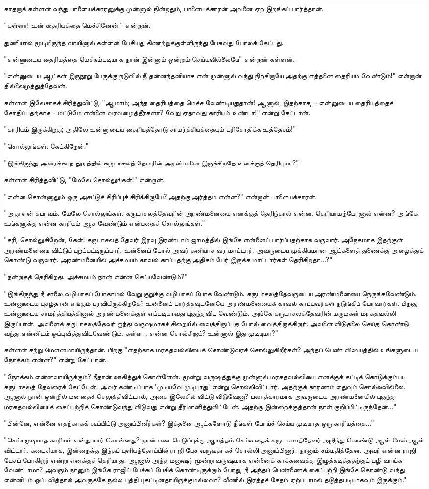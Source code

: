 காதறாக் கள்ளன் வந்து பாளையக்காரனுக்கு முன்னால் நின்றதும், பாளையக்காரன் அவனை ஏற இறங்கப் பார்த்தான்.  

"கள்ளா! உன் தைரியத்தை மெச்சினேன்!" என்றான்.  

துணியால் மூடியிருந்த வாயினால் கள்ளன் பேசியது கிணற்றுக்குள்ளிருந்து பேசுவது போலக் கேட்டது.  

"என்னுடைய தைரியத்தை மெச்சும்படியாக நான் இன்னும் ஒன்றும் செய்யவில்லையே" என்றான் கள்ளன்.  

"என்னுடைய ஆட்கள் இருநூறு பேருக்கு நடுவில் நீ தன்னந்தனியாக என் முன்னால் வந்து நிற்கிறாயே அதற்கு எத்தனை தைரியம் வேண்டும்!" என்றான் தில்லைமுத்துத்தேவன்.  

கள்ளன் இலேசாகச் சிரித்துவிட்டு, "ஆமாம்; அந்த தைரியத்தை மெச்ச வேண்டியதுதான்! ஆனால், இதற்காக, - என்னுடைய தைரியத்தைச் சோதிப்பதற்காக - மட்டுமே என்னை வரவழைத்தீர்களா? வேறு ஏதாவது காரியம் உண்டா!" என்று கேட்டான்.  

"காரியம் இருக்கிறது; அதிலே உன்னுடைய தைரியத்தோடு சாமர்த்தியத்தையும் பரிசோதிக்க உத்தேசம்!"  

"சொல்லுங்கள். கேட்கிறேன்."  

"இங்கிருந்து அரைக்காத தூரத்தில் கருடாசலத் தேவரின் அரண்மனை இருக்கிறதே உனக்குத் தெரியுமா?"  

கள்ளன் சிரித்துவிட்டு, "மேலே சொல்லுங்கள்!" என்றான்.  

"என்ன சொன்னாலும் ஒரு அசட்டுச் சிரிப்புச் சிரிக்கிறாயே? அதற்கு அர்த்தம் என்ன?" என்றான் பாளையக்காரன்.  

"அது என் சுபாவம். மேலே சொல்லுங்கள். கருடாசலத்தேவரின் அரண்மனையை எனக்குத் தெரிந்தால் என்ன, தெரியாமற்போனால் என்ன? அங்கே உங்களுக்கு என்ன காரியம் ஆக வேண்டும் என்பதைச் சொல்லுங்கள்."  

"சரி, சொல்லுகிறேன், கேள்! கருடாசலத் தேவர் இரவு இரண்டாம் ஜாமத்தில் இங்கே என்னைப் பார்ப்பதற்காக வருவார். அநேகமாக இதற்குள் அரண்மனையை விட்டுப் புறப்பட்டிருப்பார். உன்னைப் போல் அவர் தனியாக வர மாட்டார். அவருடைய முக்கியமான ஆட்களைத் துணைக்கு அழைத்துக் கொண்டு வருவார். அரண்மனையில் அச்சமயம் காவல் காப்பதற்கு அதிகம் பேர் இருக்க மாட்டார்கள் தெரிகிறதா...?"  

"நன்றாகத் தெரிகிறது. அச்சமயம் நான் என்ன செய்யவேண்டும்?"  

"இங்கிருந்து நீ சாலை வழியாகப் போகாமல் வேறு குறுக்கு வழியாகப் போக வேண்டும். கருடாசலத்தேவருடைய அரண்மனையை நெருங்கவேண்டும். உன்னுடைய புகழ்தான் எங்கும் பரவியிருக்கிறதே? உன்னைப் பார்த்தவுடனேயே அரண்மனையைக் காவல் காப்பவர்கள் நடுங்கிப் போவார்கள். பிறகு, உன்னுடைய சாமர்த்தியத்தினால் அரண்மனைக்குள் எப்படியாவது புகுந்துவிட வேண்டும். அங்கே கருடாசலத்தேவரின் மருமகள் மரகதவல்லி இருப்பாள். அவளைக் கருடாசலத்தேவர் ஐந்து வருஷமாகச் சிறையில் வைத்திருப்பது போல் வைத்திருக்கிறார். அவளை விடுதலை செய்து கொண்டு வந்து என்னிடம் ஒப்புவித்துவிடவேண்டும். கள்ளா, என்ன சொல்கிறாய்? உன்னால் இது முடியுமா?"  

கள்ளன் சற்று மௌனமாயிருந்தான். பிறகு "எதற்காக மரகதவல்லியைக் கொண்டுவரச் சொல்லுகிறீர்கள்? அந்தப் பெண் விஷயத்தில் உங்களுடைய நோக்கம் என்ன?" என்று கேட்டான்.  

"நோக்கம் என்னவாயிருக்கும்? நீதான் ஊகித்துக் கொள்ளேன். மூன்று வருஷத்துக்கு முன்னால் மரகதவல்லியை எனக்குக் கட்டிக் கொடுக்கும்படி கருடாசலத் தேவரைக் கேட்டேன். அவர் கண்டிப்பாக 'முடியவே முடியாது' என்று சொல்லிவிட்டார். அதற்குக் காரணம் எதுவும் சொல்லவில்லை. ஆனால் நான் ஒன்றில் மனதைச் செலுத்திவிட்டால், அதை இலேசில் விட்டு விடுவேனா? பலாத்காரமாக அவருடைய அரண்மனையில் புகுந்து மரகதவல்லியைக் கைப்பற்றிக் கொண்டுவந்து விடுவது என்று தீர்மானித்துவிட்டேன். அதற்கு இன்றைக்குத்தான் நாள் குறிப்பிட்டிருந்தேன்..."  

"பின்னே, என்னை எதற்காகக் கூப்பிட்டு அனுப்பினீர்கள்? இத்தனை ஆட்களோடு நீங்கள் போய்ச் செய்ய முடியாத ஒரு காரியத்தை..."  

"செய்யமுடியாத காரியம் என்று யார் சொன்னது? நான் படையெடுப்புக்கு ஆயத்தம் செய்வதைக் கருடாசலத்தேவர் அறிந்து கொண்டு ஆள் மேல் ஆள் விட்டார். கடைசியாக, இன்றைக்கு இந்தப் புளியந்தோப்பில் ராஜி பேச வருவதாகச் சொல்லி அனுப்பினார். நானும் சம்மதித்தேன். அவர் என்ன ராஜி பேசப் போகிறார் என்று எனக்குத் தெரியாது. ஆனால் அந்த மனுஷர் மூன்று வருஷமாக என்னைக் காக்கவைத்து இழுத்தடித்ததற்குப் பழி வாங்க வேண்டாமா? அவரும் நானும் இங்கே ராஜிப் பேச்சுப் பேசிக் கொண்டிருக்கும் போது, நீ அந்தப் பெண்ணைக் கைப்பற்றி இங்கே கொண்டு வந்து என்னிடம் ஒப்புவித்தால் அவருக்கே நல்ல புத்தி புகட்டினதாயிருக்குமல்லவா? வீணில் இரத்தச் சேதம் ஏற்படாமல் தடுத்தபடியாகவும் இருக்கும்."  
